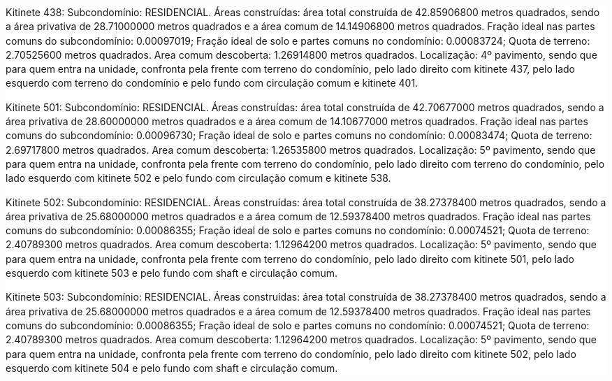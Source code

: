 

Kitinete 438:
Subcondomínio: RESIDENCIAL.
Áreas construídas: área total construída de 42.85906800 metros quadrados,
sendo a área privativa de 28.71000000 metros quadrados
e a área comum de 14.14906800 metros quadrados.
Fração ideal nas partes comuns do subcondomínio: 0.00097019;
Fração ideal de solo e partes comuns no condomínio: 0.00083724;
Quota de terreno: 2.70525600 metros quadrados.
Area comum descoberta: 1.26914800 metros quadrados.
Localização: 4º pavimento, sendo que para quem entra na unidade,
confronta pela frente com terreno do condomínio,
pelo lado direito com kitinete 437,
pelo lado esquerdo com terreno do condomínio
e pelo fundo com circulação comum e kitinete 401.



Kitinete 501:
Subcondomínio: RESIDENCIAL.
Áreas construídas: área total construída de 42.70677000 metros quadrados,
sendo a área privativa de 28.60000000 metros quadrados
e a área comum de 14.10677000 metros quadrados.
Fração ideal nas partes comuns do subcondomínio: 0.00096730;
Fração ideal de solo e partes comuns no condomínio: 0.00083474;
Quota de terreno: 2.69717800 metros quadrados.
Area comum descoberta: 1.26535800 metros quadrados.
Localização: 5º pavimento, sendo que para quem entra na unidade,
confronta pela frente com terreno do condomínio,
pelo lado direito com terreno do condomínio,
pelo lado esquerdo com kitinete 502
e pelo fundo com circulação comum e kitinete 538.



Kitinete 502:
Subcondomínio: RESIDENCIAL.
Áreas construídas: área total construída de 38.27378400 metros quadrados,
sendo a área privativa de 25.68000000 metros quadrados
e a área comum de 12.59378400 metros quadrados.
Fração ideal nas partes comuns do subcondomínio: 0.00086355;
Fração ideal de solo e partes comuns no condomínio: 0.00074521;
Quota de terreno: 2.40789300 metros quadrados.
Area comum descoberta: 1.12964200 metros quadrados.
Localização: 5º pavimento, sendo que para quem entra na unidade,
confronta pela frente com terreno do condomínio,
pelo lado direito com kitinete 501,
pelo lado esquerdo com kitinete 503
e pelo fundo com shaft e circulação comum.



Kitinete 503:
Subcondomínio: RESIDENCIAL.
Áreas construídas: área total construída de 38.27378400 metros quadrados,
sendo a área privativa de 25.68000000 metros quadrados
e a área comum de 12.59378400 metros quadrados.
Fração ideal nas partes comuns do subcondomínio: 0.00086355;
Fração ideal de solo e partes comuns no condomínio: 0.00074521;
Quota de terreno: 2.40789300 metros quadrados.
Area comum descoberta: 1.12964200 metros quadrados.
Localização: 5º pavimento, sendo que para quem entra na unidade,
confronta pela frente com terreno do condomínio,
pelo lado direito com kitinete 502,
pelo lado esquerdo com kitinete 504
e pelo fundo com shaft e circulação comum.
